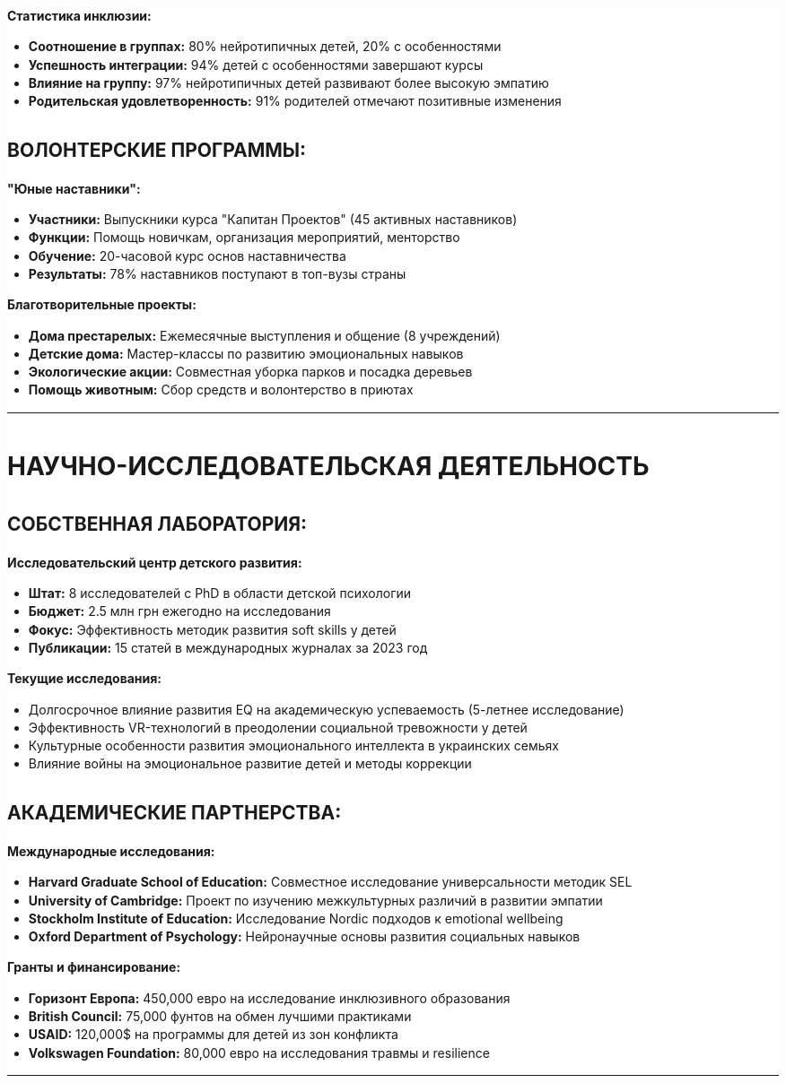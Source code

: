 **Статистика инклюзии:**
- **Соотношение в группах:** 80% нейротипичных детей, 20% с особенностями
- **Успешность интеграции:** 94% детей с особенностями завершают курсы
- **Влияние на группу:** 97% нейротипичных детей развивают более высокую эмпатию
- **Родительская удовлетворенность:** 91% родителей отмечают позитивные изменения

## ВОЛОНТЕРСКИЕ ПРОГРАММЫ:

**"Юные наставники":**
- **Участники:** Выпускники курса "Капитан Проектов" (45 активных наставников)
- **Функции:** Помощь новичкам, организация мероприятий, менторство
- **Обучение:** 20-часовой курс основ наставничества
- **Результаты:** 78% наставников поступают в топ-вузы страны

**Благотворительные проекты:**
- **Дома престарелых:** Ежемесячные выступления и общение (8 учреждений)
- **Детские дома:** Мастер-классы по развитию эмоциональных навыков
- **Экологические акции:** Совместная уборка парков и посадка деревьев
- **Помощь животным:** Сбор средств и волонтерство в приютах

---

# НАУЧНО-ИССЛЕДОВАТЕЛЬСКАЯ ДЕЯТЕЛЬНОСТЬ

## СОБСТВЕННАЯ ЛАБОРАТОРИЯ:

**Исследовательский центр детского развития:**
- **Штат:** 8 исследователей с PhD в области детской психологии
- **Бюджет:** 2.5 млн грн ежегодно на исследования
- **Фокус:** Эффективность методик развития soft skills у детей
- **Публикации:** 15 статей в международных журналах за 2023 год

**Текущие исследования:**
- Долгосрочное влияние развития EQ на академическую успеваемость (5-летнее исследование)
- Эффективность VR-технологий в преодолении социальной тревожности у детей
- Культурные особенности развития эмоционального интеллекта в украинских семьях
- Влияние войны на эмоциональное развитие детей и методы коррекции

## АКАДЕМИЧЕСКИЕ ПАРТНЕРСТВА:

**Международные исследования:**
- **Harvard Graduate School of Education:** Совместное исследование универсальности методик SEL
- **University of Cambridge:** Проект по изучению межкультурных различий в развитии эмпатии
- **Stockholm Institute of Education:** Исследование Nordic подходов к emotional wellbeing
- **Oxford Department of Psychology:** Нейронаучные основы развития социальных навыков

**Гранты и финансирование:**
- **Горизонт Европа:** 450,000 евро на исследование инклюзивного образования
- **British Council:** 75,000 фунтов на обмен лучшими практиками
- **USAID:** 120,000$ на программы для детей из зон конфликта
- **Volkswagen Foundation:** 80,000 евро на исследования травмы и resilience

---